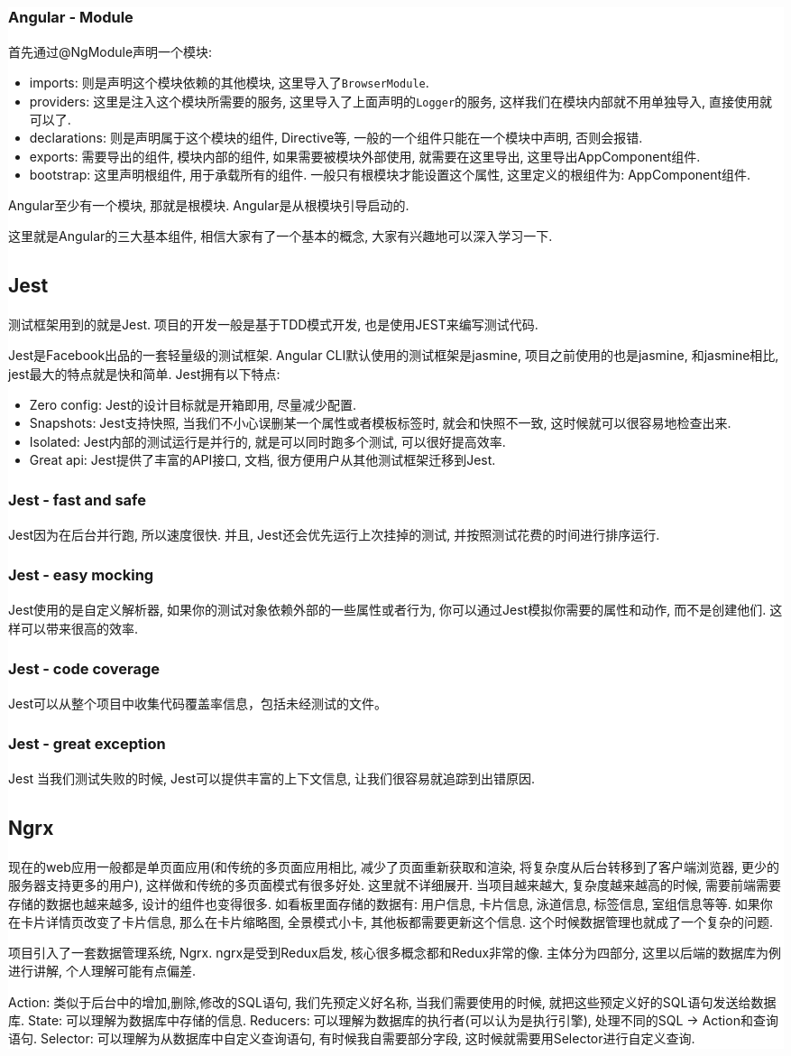 ### Angular - Module

首先通过@NgModule声明一个模块:

+ imports: 则是声明这个模块依赖的其他模块, 这里导入了`BrowserModule`.
+ providers: 这里是注入这个模块所需要的服务, 这里导入了上面声明的`Logger`的服务, 这样我们在模块内部就不用单独导入, 直接使用就可以了.
+ declarations: 则是声明属于这个模块的组件, Directive等, 一般的一个组件只能在一个模块中声明, 否则会报错.
+ exports: 需要导出的组件, 模块内部的组件, 如果需要被模块外部使用, 就需要在这里导出, 这里导出AppComponent组件.
+ bootstrap: 这里声明根组件, 用于承载所有的组件. 一般只有根模块才能设置这个属性, 这里定义的根组件为: AppComponent组件.

Angular至少有一个模块, 那就是根模块. Angular是从根模块引导启动的.

这里就是Angular的三大基本组件, 相信大家有了一个基本的概念, 大家有兴趣地可以深入学习一下.

## Jest

测试框架用到的就是Jest. 项目的开发一般是基于TDD模式开发, 也是使用JEST来编写测试代码.

Jest是Facebook出品的一套轻量级的测试框架. Angular CLI默认使用的测试框架是jasmine, 项目之前使用的也是jasmine, 和jasmine相比, jest最大的特点就是快和简单. Jest拥有以下特点:

+ Zero config: Jest的设计目标就是开箱即用, 尽量减少配置.
+ Snapshots: Jest支持快照, 当我们不小心误删某一个属性或者模板标签时, 就会和快照不一致, 这时候就可以很容易地检查出来.
+ Isolated: Jest内部的测试运行是并行的, 就是可以同时跑多个测试, 可以很好提高效率.
+ Great api: Jest提供了丰富的API接口, 文档, 很方便用户从其他测试框架迁移到Jest.

### Jest - fast and safe

Jest因为在后台并行跑, 所以速度很快. 并且, Jest还会优先运行上次挂掉的测试, 并按照测试花费的时间进行排序运行.

### Jest - easy mocking

Jest使用的是自定义解析器, 如果你的测试对象依赖外部的一些属性或者行为, 你可以通过Jest模拟你需要的属性和动作, 而不是创建他们. 这样可以带来很高的效率.

### Jest - code coverage

Jest可以从整个项目中收集代码覆盖率信息，包括未经测试的文件。

### Jest - great exception

Jest 当我们测试失败的时候, Jest可以提供丰富的上下文信息, 让我们很容易就追踪到出错原因.

## Ngrx

现在的web应用一般都是单页面应用(和传统的多页面应用相比, 减少了页面重新获取和渲染, 将复杂度从后台转移到了客户端浏览器, 更少的服务器支持更多的用户), 这样做和传统的多页面模式有很多好处. 这里就不详细展开. 当项目越来越大, 复杂度越来越高的时候, 需要前端需要存储的数据也越来越多, 设计的组件也变得很多. 如看板里面存储的数据有: 用户信息, 卡片信息, 泳道信息, 标签信息, 室组信息等等. 如果你在卡片详情页改变了卡片信息, 那么在卡片缩略图, 全景模式小卡, 其他板都需要更新这个信息. 这个时候数据管理也就成了一个复杂的问题.

项目引入了一套数据管理系统, Ngrx. ngrx是受到Redux启发, 核心很多概念都和Redux非常的像. 主体分为四部分, 这里以后端的数据库为例进行讲解, 个人理解可能有点偏差.

Action: 类似于后台中的增加,删除,修改的SQL语句, 我们先预定义好名称, 当我们需要使用的时候, 就把这些预定义好的SQL语句发送给数据库.
State: 可以理解为数据库中存储的信息.
Reducers: 可以理解为数据库的执行者(可以认为是执行引擎), 处理不同的SQL -> Action和查询语句.
Selector: 可以理解为从数据库中自定义查询语句, 有时候我自需要部分字段, 这时候就需要用Selector进行自定义查询.
